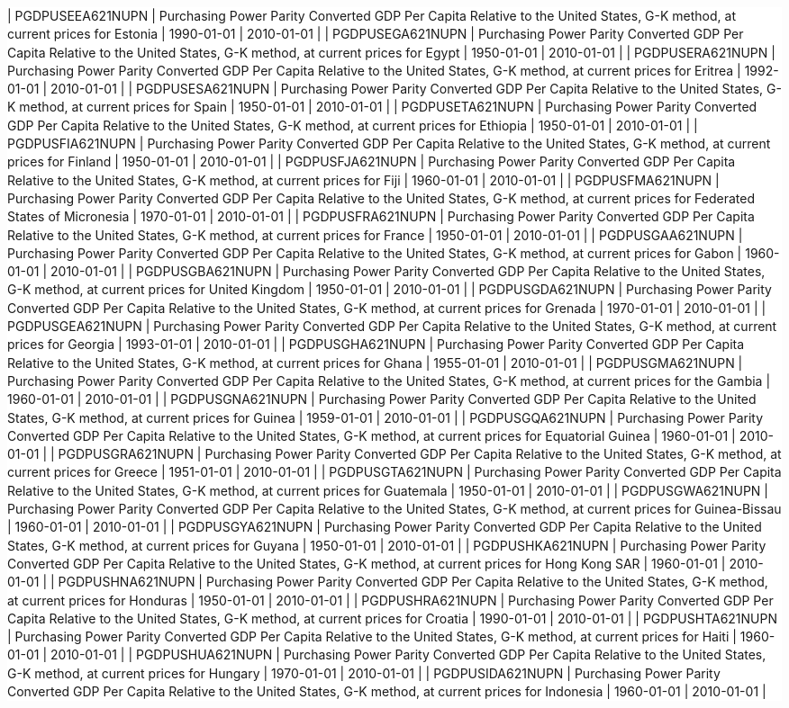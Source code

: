 | PGDPUSEEA621NUPN | Purchasing Power Parity Converted GDP Per Capita Relative to the United States, G-K method, at current prices for Estonia                                 | 1990-01-01          | 2010-01-01        |
| PGDPUSEGA621NUPN | Purchasing Power Parity Converted GDP Per Capita Relative to the United States, G-K method, at current prices for Egypt                                   | 1950-01-01          | 2010-01-01        |
| PGDPUSERA621NUPN | Purchasing Power Parity Converted GDP Per Capita Relative to the United States, G-K method, at current prices for Eritrea                                 | 1992-01-01          | 2010-01-01        |
| PGDPUSESA621NUPN | Purchasing Power Parity Converted GDP Per Capita Relative to the United States, G-K method, at current prices for Spain                                   | 1950-01-01          | 2010-01-01        |
| PGDPUSETA621NUPN | Purchasing Power Parity Converted GDP Per Capita Relative to the United States, G-K method, at current prices for Ethiopia                                | 1950-01-01          | 2010-01-01        |
| PGDPUSFIA621NUPN | Purchasing Power Parity Converted GDP Per Capita Relative to the United States, G-K method, at current prices for Finland                                 | 1950-01-01          | 2010-01-01        |
| PGDPUSFJA621NUPN | Purchasing Power Parity Converted GDP Per Capita Relative to the United States, G-K method, at current prices for Fiji                                    | 1960-01-01          | 2010-01-01        |
| PGDPUSFMA621NUPN | Purchasing Power Parity Converted GDP Per Capita Relative to the United States, G-K method, at current prices for Federated States of Micronesia          | 1970-01-01          | 2010-01-01        |
| PGDPUSFRA621NUPN | Purchasing Power Parity Converted GDP Per Capita Relative to the United States, G-K method, at current prices for France                                  | 1950-01-01          | 2010-01-01        |
| PGDPUSGAA621NUPN | Purchasing Power Parity Converted GDP Per Capita Relative to the United States, G-K method, at current prices for Gabon                                   | 1960-01-01          | 2010-01-01        |
| PGDPUSGBA621NUPN | Purchasing Power Parity Converted GDP Per Capita Relative to the United States, G-K method, at current prices for United Kingdom                          | 1950-01-01          | 2010-01-01        |
| PGDPUSGDA621NUPN | Purchasing Power Parity Converted GDP Per Capita Relative to the United States, G-K method, at current prices for Grenada                                 | 1970-01-01          | 2010-01-01        |
| PGDPUSGEA621NUPN | Purchasing Power Parity Converted GDP Per Capita Relative to the United States, G-K method, at current prices for Georgia                                 | 1993-01-01          | 2010-01-01        |
| PGDPUSGHA621NUPN | Purchasing Power Parity Converted GDP Per Capita Relative to the United States, G-K method, at current prices for Ghana                                   | 1955-01-01          | 2010-01-01        |
| PGDPUSGMA621NUPN | Purchasing Power Parity Converted GDP Per Capita Relative to the United States, G-K method, at current prices for the Gambia                              | 1960-01-01          | 2010-01-01        |
| PGDPUSGNA621NUPN | Purchasing Power Parity Converted GDP Per Capita Relative to the United States, G-K method, at current prices for Guinea                                  | 1959-01-01          | 2010-01-01        |
| PGDPUSGQA621NUPN | Purchasing Power Parity Converted GDP Per Capita Relative to the United States, G-K method, at current prices for Equatorial Guinea                       | 1960-01-01          | 2010-01-01        |
| PGDPUSGRA621NUPN | Purchasing Power Parity Converted GDP Per Capita Relative to the United States, G-K method, at current prices for Greece                                  | 1951-01-01          | 2010-01-01        |
| PGDPUSGTA621NUPN | Purchasing Power Parity Converted GDP Per Capita Relative to the United States, G-K method, at current prices for Guatemala                               | 1950-01-01          | 2010-01-01        |
| PGDPUSGWA621NUPN | Purchasing Power Parity Converted GDP Per Capita Relative to the United States, G-K method, at current prices for Guinea-Bissau                           | 1960-01-01          | 2010-01-01        |
| PGDPUSGYA621NUPN | Purchasing Power Parity Converted GDP Per Capita Relative to the United States, G-K method, at current prices for Guyana                                  | 1950-01-01          | 2010-01-01        |
| PGDPUSHKA621NUPN | Purchasing Power Parity Converted GDP Per Capita Relative to the United States, G-K method, at current prices for Hong Kong SAR                           | 1960-01-01          | 2010-01-01        |
| PGDPUSHNA621NUPN | Purchasing Power Parity Converted GDP Per Capita Relative to the United States, G-K method, at current prices for Honduras                                | 1950-01-01          | 2010-01-01        |
| PGDPUSHRA621NUPN | Purchasing Power Parity Converted GDP Per Capita Relative to the United States, G-K method, at current prices for Croatia                                 | 1990-01-01          | 2010-01-01        |
| PGDPUSHTA621NUPN | Purchasing Power Parity Converted GDP Per Capita Relative to the United States, G-K method, at current prices for Haiti                                   | 1960-01-01          | 2010-01-01        |
| PGDPUSHUA621NUPN | Purchasing Power Parity Converted GDP Per Capita Relative to the United States, G-K method, at current prices for Hungary                                 | 1970-01-01          | 2010-01-01        |
| PGDPUSIDA621NUPN | Purchasing Power Parity Converted GDP Per Capita Relative to the United States, G-K method, at current prices for Indonesia                               | 1960-01-01          | 2010-01-01        |